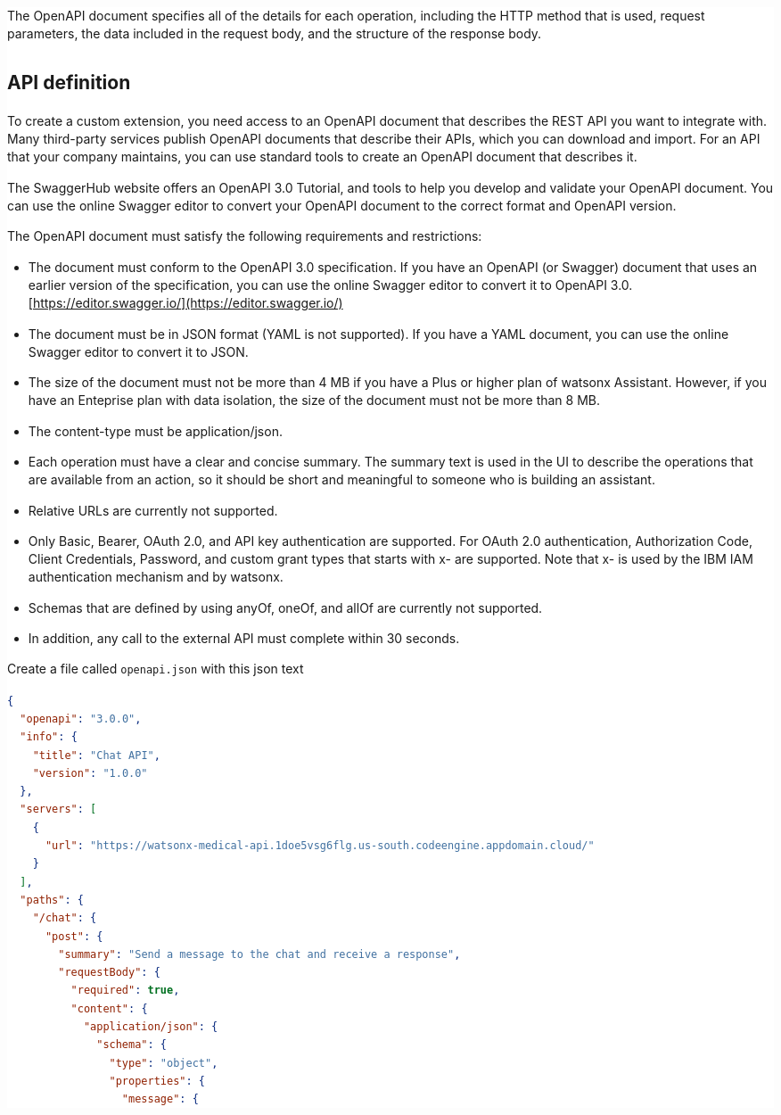 The OpenAPI document specifies all of the details for each operation, including the HTTP method that is used, request parameters, the data included in the request body, and the structure of the response body.

## API definition

To create a custom extension, you need access to an OpenAPI document that describes the REST API you want to integrate with. Many third-party services publish OpenAPI documents that describe their APIs, which you can download and import. For an API that your company maintains, you can use standard tools to create an OpenAPI document that describes it.

The SwaggerHub website offers an OpenAPI 3.0 Tutorial, and tools to help you develop and validate your OpenAPI document. You can use the online Swagger editor to convert your OpenAPI document to the correct format and OpenAPI version.

The OpenAPI document must satisfy the following requirements and restrictions:

- The document must conform to the OpenAPI 3.0 specification. If you have an OpenAPI (or Swagger) document that uses an     earlier version of the specification, you can use the online Swagger editor to convert it to OpenAPI 3.0.
[https://editor.swagger.io/](https://editor.swagger.io/)

- The document must be in JSON format (YAML is not supported). If you have a YAML document, you can use the online Swagger editor to convert it to JSON.

- The size of the document must not be more than 4 MB if you have a Plus or higher plan of watsonx Assistant. However, if you have an Enteprise plan with data isolation, the size of the document must not be more than 8 MB.

- The content-type must be application/json.
- Each operation must have a clear and concise summary. The summary text is used in the UI to describe the operations that are available from an action, so it should be short and meaningful to someone who is building an assistant.
- Relative URLs are currently not supported.
- Only Basic, Bearer, OAuth 2.0, and API key authentication are supported.
    For OAuth 2.0 authentication, Authorization Code, Client Credentials, Password, and custom grant types that starts with x- are supported. Note that x- is used by the IBM IAM authentication mechanism and by watsonx.
- Schemas that are defined by using anyOf, oneOf, and allOf are currently not supported.

- In addition, any call to the external API must complete within 30 seconds.

Create a file called `openapi.json` with this json text

```json
{
  "openapi": "3.0.0",
  "info": {
    "title": "Chat API",
    "version": "1.0.0"
  },
  "servers": [
    {
      "url": "https://watsonx-medical-api.1doe5vsg6flg.us-south.codeengine.appdomain.cloud/"
    }
  ],
  "paths": {
    "/chat": {
      "post": {
        "summary": "Send a message to the chat and receive a response",
        "requestBody": {
          "required": true,
          "content": {
            "application/json": {
              "schema": {
                "type": "object",
                "properties": {
                  "message": {
```